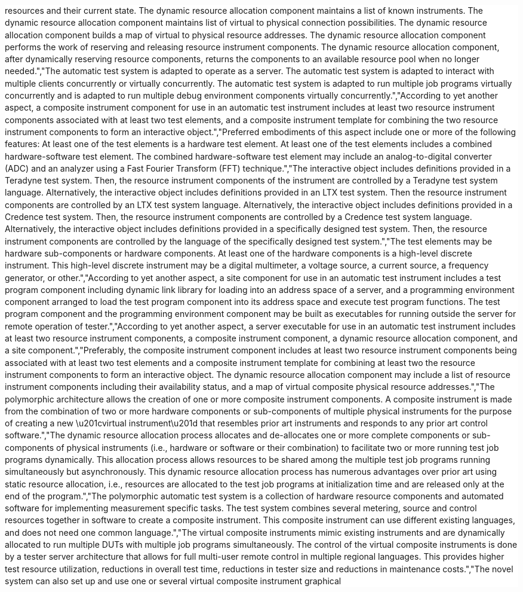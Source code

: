 resources and their current state. The dynamic resource allocation component maintains a list of known instruments. The dynamic resource allocation component maintains list of virtual to physical connection possibilities. The dynamic resource allocation component builds a map of virtual to physical resource addresses. The dynamic resource allocation component performs the work of reserving and releasing resource instrument components. The dynamic resource allocation component, after dynamically reserving resource components, returns the components to an available resource pool when no longer needed.","The automatic test system is adapted to operate as a server. The automatic test system is adapted to interact with multiple clients concurrently or virtually concurrently. The automatic test system is adapted to run multiple job programs virtually concurrently and is adapted to run multiple debug environment components virtually concurrently.","According to yet another aspect, a composite instrument component for use in an automatic test instrument includes at least two resource instrument components associated with at least two test elements, and a composite instrument template for combining the two resource instrument components to form an interactive object.","Preferred embodiments of this aspect include one or more of the following features: At least one of the test elements is a hardware test element. At least one of the test elements includes a combined hardware-software test element. The combined hardware-software test element may include an analog-to-digital converter (ADC) and an analyzer using a Fast Fourier Transform (FFT) technique.","The interactive object includes definitions provided in a Teradyne test system. Then, the resource instrument components of the instrument are controlled by a Teradyne test system language. Alternatively, the interactive object includes definitions provided in an LTX test system. Then the resource instrument components are controlled by an LTX test system language. Alternatively, the interactive object includes definitions provided in a Credence test system. Then, the resource instrument components are controlled by a Credence test system language. Alternatively, the interactive object includes definitions provided in a specifically designed test system. Then, the resource instrument components are controlled by the language of the specifically designed test system.","The test elements may be hardware sub-components or hardware components. At least one of the hardware components is a high-level discrete instrument. This high-level discrete instrument may be a digital multimeter, a voltage source, a current source, a frequency generator, or other.","According to yet another aspect, a site component for use in an automatic test instrument includes a test program component including dynamic link library for loading into an address space of a server, and a programming environment component arranged to load the test program component into its address space and execute test program functions. The test program component and the programming environment component may be built as executables for running outside the server for remote operation of tester.","According to yet another aspect, a server executable for use in an automatic test instrument includes at least two resource instrument components, a composite instrument component, a dynamic resource allocation component, and a site component.","Preferably, the composite instrument component includes at least two resource instrument components being associated with at least two test elements and a composite instrument template for combining at least two the resource instrument components to form an interactive object. The dynamic resource allocation component may include a list of resource instrument components including their availability status, and a map of virtual composite physical resource addresses.","The polymorphic architecture allows the creation of one or more composite instrument components. A composite instrument is made from the combination of two or more hardware components or sub-components of multiple physical instruments for the purpose of creating a new \u201cvirtual instrument\u201d that resembles prior art instruments and responds to any prior art control software.","The dynamic resource allocation process allocates and de-allocates one or more complete components or sub-components of physical instruments (i.e., hardware or software or their combination) to facilitate two or more running test job programs dynamically. This allocation process allows resources to be shared among the multiple test job programs running simultaneously but asynchronously. This dynamic resource allocation process has numerous advantages over prior art using static resource allocation, i.e., resources are allocated to the test job programs at initialization time and are released only at the end of the program.","The polymorphic automatic test system is a collection of hardware resource components and automated software for implementing measurement specific tasks. The test system combines several metering, source and control resources together in software to create a composite instrument. This composite instrument can use different existing languages, and does not need one common language.","The virtual composite instruments mimic existing instruments and are dynamically allocated to run multiple DUTs with multiple job programs simultaneously. The control of the virtual composite instruments is done by a tester server architecture that allows for full multi-user remote control in multiple regional languages. This provides higher test resource utilization, reductions in overall test time, reductions in tester size and reductions in maintenance costs.","The novel system can also set up and use one or several virtual composite instrument graphical